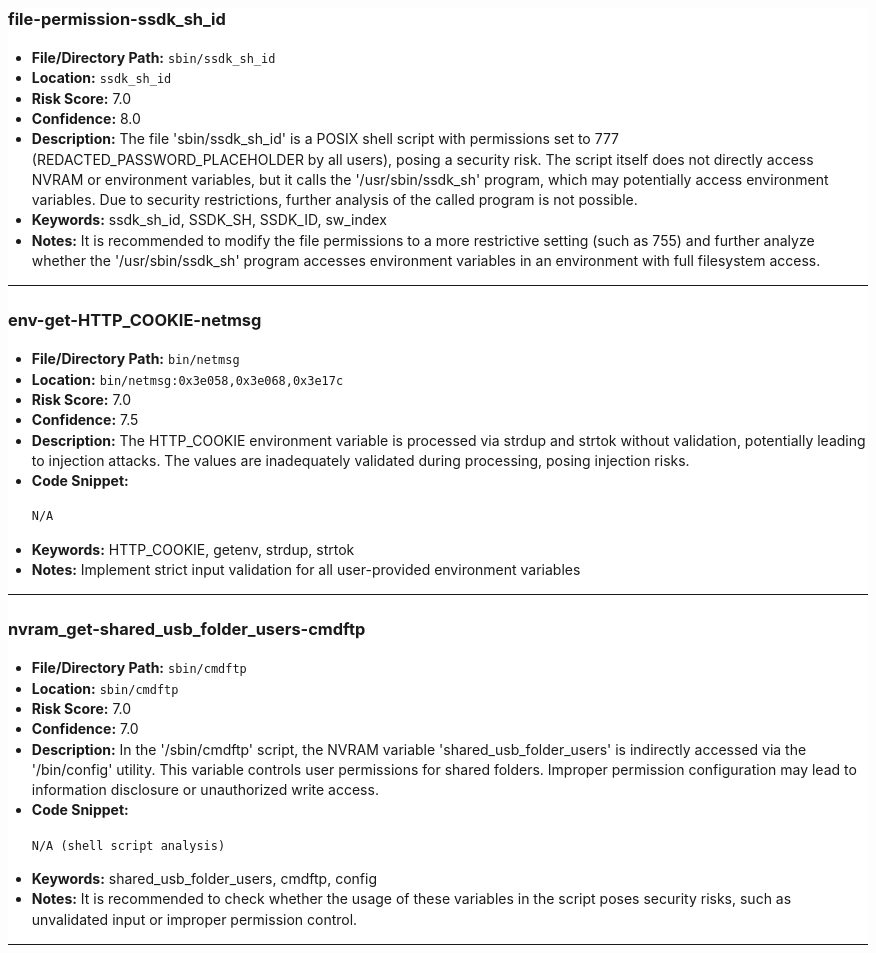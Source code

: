 ### file-permission-ssdk_sh_id

- **File/Directory Path:** `sbin/ssdk_sh_id`
- **Location:** `ssdk_sh_id`
- **Risk Score:** 7.0
- **Confidence:** 8.0
- **Description:** The file 'sbin/ssdk_sh_id' is a POSIX shell script with permissions set to 777 (REDACTED_PASSWORD_PLACEHOLDER by all users), posing a security risk. The script itself does not directly access NVRAM or environment variables, but it calls the '/usr/sbin/ssdk_sh' program, which may potentially access environment variables. Due to security restrictions, further analysis of the called program is not possible.
- **Keywords:** ssdk_sh_id, SSDK_SH, SSDK_ID, sw_index
- **Notes:** It is recommended to modify the file permissions to a more restrictive setting (such as 755) and further analyze whether the '/usr/sbin/ssdk_sh' program accesses environment variables in an environment with full filesystem access.

---
### env-get-HTTP_COOKIE-netmsg

- **File/Directory Path:** `bin/netmsg`
- **Location:** `bin/netmsg:0x3e058,0x3e068,0x3e17c`
- **Risk Score:** 7.0
- **Confidence:** 7.5
- **Description:** The HTTP_COOKIE environment variable is processed via strdup and strtok without validation, potentially leading to injection attacks. The values are inadequately validated during processing, posing injection risks.
- **Code Snippet:**
  ```
  N/A
  ```
- **Keywords:** HTTP_COOKIE, getenv, strdup, strtok
- **Notes:** Implement strict input validation for all user-provided environment variables

---
### nvram_get-shared_usb_folder_users-cmdftp

- **File/Directory Path:** `sbin/cmdftp`
- **Location:** `sbin/cmdftp`
- **Risk Score:** 7.0
- **Confidence:** 7.0
- **Description:** In the '/sbin/cmdftp' script, the NVRAM variable 'shared_usb_folder_users' is indirectly accessed via the '/bin/config' utility. This variable controls user permissions for shared folders. Improper permission configuration may lead to information disclosure or unauthorized write access.
- **Code Snippet:**
  ```
  N/A (shell script analysis)
  ```
- **Keywords:** shared_usb_folder_users, cmdftp, config
- **Notes:** It is recommended to check whether the usage of these variables in the script poses security risks, such as unvalidated input or improper permission control.

---